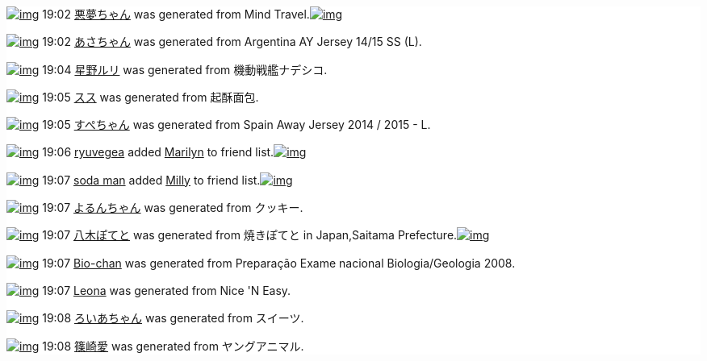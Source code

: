 [![img](http://www.deviantsart.com/83rqri.png)](http://www.barcodekanojo.com/kanojo/2919908/%E6%82%AA%E5%A4%A2%E3%81%A1%E3%82%83%E3%82%93) 19:02 [悪夢ちゃん](http://www.barcodekanojo.com/kanojo/2919908/%E6%82%AA%E5%A4%A2%E3%81%A1%E3%82%83%E3%82%93) was generated from Mind Travel.[![img](http://www.deviantsart.com/2qeksbn.jpeg)](http://www.barcodekanojo.com/product_images/barcode/5560766/1399456912/Mind%20Travel.jpg)

[![img](http://www.deviantsart.com/3i3l43t.png)](http://www.barcodekanojo.com/kanojo/2919909/%E3%81%82%E3%81%95%E3%81%A1%E3%82%83%E3%82%93) 19:02 [あさちゃん](http://www.barcodekanojo.com/kanojo/2919909/%E3%81%82%E3%81%95%E3%81%A1%E3%82%83%E3%82%93) was generated from Argentina AY Jersey 14/15 SS (L).

[![img](http://www.deviantsart.com/3mla9dq.png)](http://www.barcodekanojo.com/kanojo/2919910/%E6%98%9F%E9%87%8E%E3%83%AB%E3%83%AA) 19:04 [星野ルリ](http://www.barcodekanojo.com/kanojo/2919910/%E6%98%9F%E9%87%8E%E3%83%AB%E3%83%AA) was generated from 機動戦艦ナデシコ.

[![img](http://www.deviantsart.com/estm3b.png)](http://www.barcodekanojo.com/kanojo/2919911/%E3%82%B9%E3%82%B9) 19:05 [スス](http://www.barcodekanojo.com/kanojo/2919911/%E3%82%B9%E3%82%B9) was generated from 起酥面包.

[![img](http://www.deviantsart.com/voe9vn.png)](http://www.barcodekanojo.com/kanojo/2919912/%E3%81%99%E3%81%BA%E3%81%A1%E3%82%83%E3%82%93) 19:05 [すぺちゃん](http://www.barcodekanojo.com/kanojo/2919912/%E3%81%99%E3%81%BA%E3%81%A1%E3%82%83%E3%82%93) was generated from Spain Away Jersey 2014 / 2015 - L.

[![img](http://www.deviantsart.com/2iuh3re.jpeg)](http://www.barcodekanojo.com/user/454224/ryuvegea) 19:06 [ryuvegea](http://www.barcodekanojo.com/user/454224/ryuvegea) added [Marilyn](http://www.barcodekanojo.com/kanojo/1227888/Marilyn) to friend list.[![img](http://www.deviantsart.com/2kuahhh.png)](http://www.barcodekanojo.com/kanojo/1227888/Marilyn)

[![img](http://www.deviantsart.com/1i312nh.jpeg)](http://www.barcodekanojo.com/user/429435/soda%20man) 19:07 [soda man](http://www.barcodekanojo.com/user/429435/soda%20man) added [Milly](http://www.barcodekanojo.com/kanojo/2413863/Milly) to friend list.[![img](http://www.deviantsart.com/29111b8.png)](http://www.barcodekanojo.com/kanojo/2413863/Milly)

[![img](http://www.deviantsart.com/3s3h56i.png)](http://www.barcodekanojo.com/kanojo/2919913/%E3%82%88%E3%82%8B%E3%82%93%E3%81%A1%E3%82%83%E3%82%93) 19:07 [よるんちゃん](http://www.barcodekanojo.com/kanojo/2919913/%E3%82%88%E3%82%8B%E3%82%93%E3%81%A1%E3%82%83%E3%82%93) was generated from クッキー.

[![img](http://www.deviantsart.com/loqtcd.png)](http://www.barcodekanojo.com/kanojo/2919914/%E5%85%AB%E6%9C%A8%E3%81%BD%E3%81%A6%E3%81%A8) 19:07 [八木ぽてと](http://www.barcodekanojo.com/kanojo/2919914/%E5%85%AB%E6%9C%A8%E3%81%BD%E3%81%A6%E3%81%A8) was generated from 焼きぽてと in Japan,Saitama Prefecture.[![img](http://www.deviantsart.com/12ol7a.jpeg)](http://www.barcodekanojo.com/product_images/barcode/5560774/1399457186/%E7%84%BC%E3%81%8D%E3%81%BD%E3%81%A6%E3%81%A8.jpg)

[![img](http://www.deviantsart.com/2bbe23e.png)](http://www.barcodekanojo.com/kanojo/2919915/Bio-chan) 19:07 [Bio-chan](http://www.barcodekanojo.com/kanojo/2919915/Bio-chan) was generated from Preparação Exame nacional Biologia/Geologia 2008.

[![img](http://www.deviantsart.com/hkffk0.png)](http://www.barcodekanojo.com/kanojo/2919916/Leona) 19:07 [Leona](http://www.barcodekanojo.com/kanojo/2919916/Leona) was generated from Nice 'N Easy.

[![img](http://www.deviantsart.com/3729pp3.png)](http://www.barcodekanojo.com/kanojo/2919917/%E3%82%8D%E3%81%84%E3%81%82%E3%81%A1%E3%82%83%E3%82%93) 19:08 [ろいあちゃん](http://www.barcodekanojo.com/kanojo/2919917/%E3%82%8D%E3%81%84%E3%81%82%E3%81%A1%E3%82%83%E3%82%93) was generated from スイーツ.

[![img](http://www.deviantsart.com/3b93d44.png)](http://www.barcodekanojo.com/kanojo/2919918/%E7%AF%A0%E5%B4%8E%E6%84%9B) 19:08 [篠崎愛](http://www.barcodekanojo.com/kanojo/2919918/%E7%AF%A0%E5%B4%8E%E6%84%9B) was generated from ヤングアニマル.
